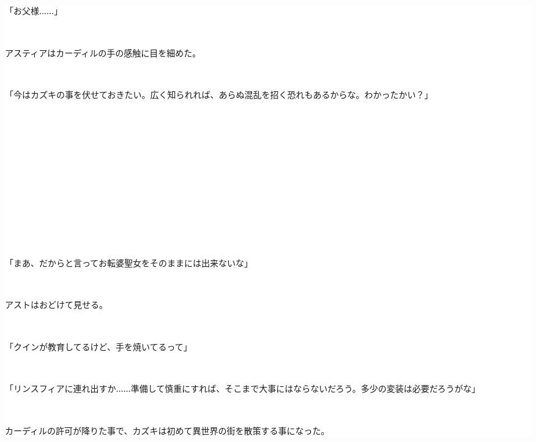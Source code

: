  </p>
 <p id="L165">
  「お父様……」
 </p>
 <p id="L166">
  <br/>
 </p>
 <p id="L167">
  アスティアはカーディルの手の感触に目を細めた。
 </p>
 <p id="L168">
  <br/>
 </p>
 <p id="L169">
  「今はカズキの事を伏せておきたい。広く知られれば、あらぬ混乱を招く恐れもあるからな。わかったかい？」
 </p>
 <p id="L170">
  <br/>
 </p>
 <p id="L171">
  <br/>
 </p>
 <p id="L172">
  <br/>
 </p>
 <p id="L173">
  <br/>
 </p>
 <p id="L174">
  <br/>
 </p>
 <p id="L175">
  <br/>
 </p>
 <p id="L176">
  <br/>
 </p>
 <p id="L177">
  「まあ、だからと言ってお転婆聖女をそのままには出来ないな」
 </p>
 <p id="L178">
  <br/>
 </p>
 <p id="L179">
  アストはおどけて見せる。
 </p>
 <p id="L180">
  <br/>
 </p>
 <p id="L181">
  「クインが教育してるけど、手を焼いてるって」
 </p>
 <p id="L182">
  <br/>
 </p>
 <p id="L183">
  「リンスフィアに連れ出すか……準備して慎重にすれば、そこまで大事にはならないだろう。多少の変装は必要だろうがな」
 </p>
 <p id="L184">
  <br/>
 </p>
 <p id="L185">
  カーディルの許可が降りた事で、カズキは初めて異世界の街を散策する事になった。
 </p>